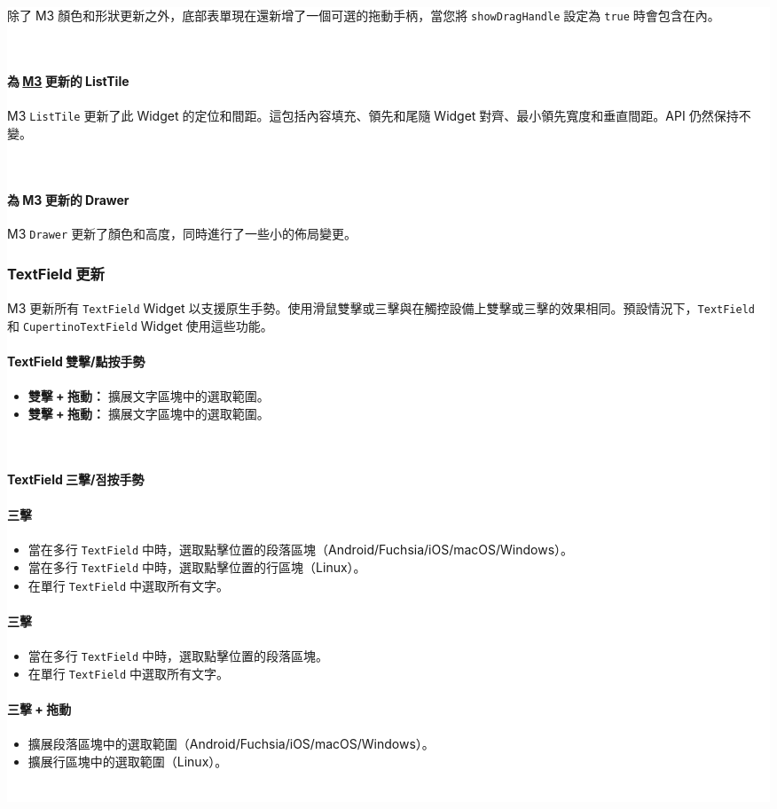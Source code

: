 除了 M3 顏色和形狀更新之外，底部表單現在還新增了一個可選的拖動手柄，當您將 `showDragHandle` 設定為 `true` 時會包含在內。

<figure>
<img alt="" src="https://cdn-images-1.medium.com/max/512/1*x52LrlHvIpARkrF1RevMeA.gif" />
</figure>

#### 為 [M3](https://m3.material.io/components/lists/overview) 更新的 ListTile

M3 `ListTile` 更新了此 Widget 的定位和間距。這包括內容填充、領先和尾隨 Widget 對齊、最小領先寬度和垂直間距。API 仍然保持不變。

<figure>
<img alt="" src="https://cdn-images-1.medium.com/max/512/1*54RCRghfN9g3tTXzl0U9ew.gif" />
</figure>

#### 為 M3 更新的 Drawer

M3 `Drawer` 更新了顏色和高度，同時進行了一些小的佈局變更。

### TextField 更新

M3 更新所有 `TextField` Widget 以支援原生手勢。使用滑鼠雙擊或三擊與在觸控設備上雙擊或三擊的效果相同。預設情況下，`TextField` 和 `CupertinoTextField` Widget 使用這些功能。

#### **TextField 雙擊/點按手勢**

* **雙擊 + 拖動：** 擴展文字區塊中的選取範圍。
* **雙擊 + 拖動：** 擴展文字區塊中的選取範圍。

<figure>
<img alt="" src="https://cdn-images-1.medium.com/max/512/1*QFzoK7Gj3Q6uFopP7dOJhw.gif" />
</figure>

#### **TextField 三擊/점按手勢**

#### 三擊

* 當在多行 `TextField` 中時，選取點擊位置的段落區塊（Android/Fuchsia/iOS/macOS/Windows）。
* 當在多行 `TextField` 中時，選取點擊位置的行區塊（Linux）。
* 在單行 `TextField` 中選取所有文字。

#### 三擊

* 當在多行 `TextField` 中時，選取點擊位置的段落區塊。
* 在單行 `TextField` 中選取所有文字。

#### 三擊 + 拖動

* 擴展段落區塊中的選取範圍（Android/Fuchsia/iOS/macOS/Windows）。
* 擴展行區塊中的選取範圍（Linux）。

<figure>
<img alt="" src="https://cdn-images-1.medium.com/max/512/1*sqmvK_z8gkQw-eFNur6PIQ.gif" />
</figure>
